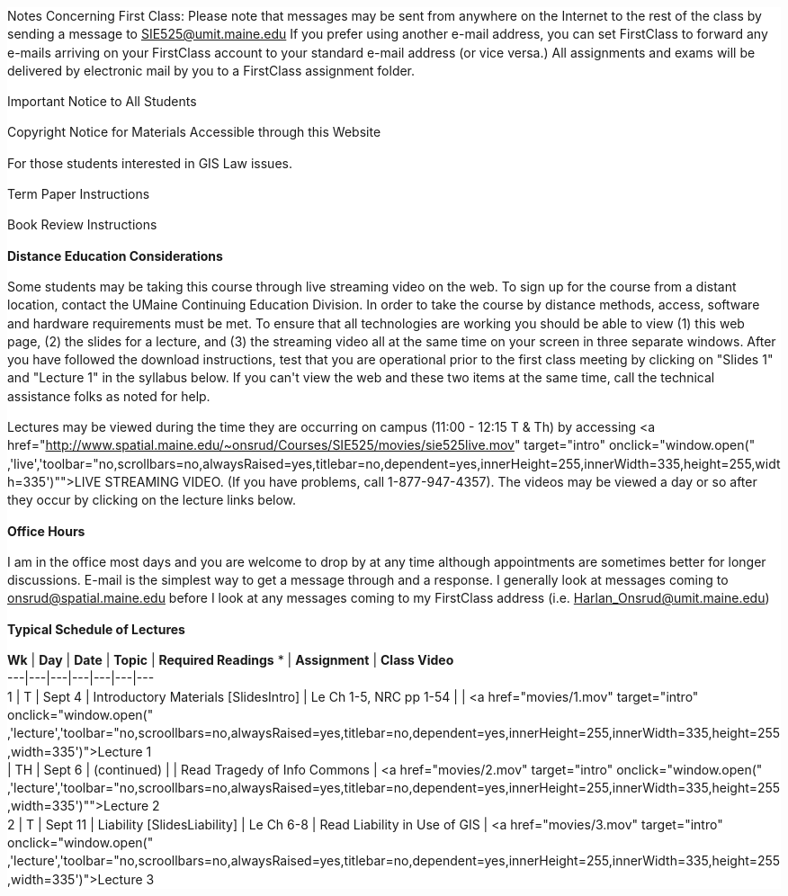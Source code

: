 Notes Concerning First Class:  Please note that messages may be sent from
anywhere on the Internet to the rest of the class by sending a message to
SIE525@umit.maine.edu  If you prefer using another e-mail address, you can set
FirstClass to forward any e-mails arriving on your FirstClass account to your
standard e-mail address (or vice versa.) All assignments and exams will be
delivered by electronic mail by you to a FirstClass assignment folder.

Important Notice to All Students

Copyright Notice for Materials Accessible through this Website

For those students interested in GIS Law issues.

Term Paper Instructions

Book Review Instructions

**Distance Education Considerations**

Some students may be taking this course through live streaming video on the
web.  To sign up for the course from a distant location, contact the UMaine
Continuing Education Division.  In order to take the course by distance
methods, access, software and hardware requirements must be met.  To ensure
that all technologies are working you should be able to view (1) this web
page, (2) the slides for a lecture, and (3) the streaming video all at the
same time on your screen in three separate windows.  After you have followed
the download instructions, test that you are operational prior to the first
class meeting by clicking on "Slides 1" and "Lecture 1" in the syllabus below.
If you can't view the web and these two items at the same time, call the
technical assistance folks as noted for help.  

Lectures may be viewed during the time they are occurring on campus (11:00 -
12:15 T & Th) by accessing <a
href="http://www.spatial.maine.edu/~onsrud/Courses/SIE525/movies/sie525live.mov"
target="intro" onclick="window.open("
,'live','toolbar="no,scrollbars=no,alwaysRaised=yes,titlebar=no,dependent=yes,innerHeight=255,innerWidth=335,height=255,width=335')"">LIVE
STREAMING VIDEO.  (If you have problems, call 1-877-947-4357).  The videos may
be viewed a day or so after they occur by clicking on the lecture links below.

**Office   Hours**

I am in the office most days and you are welcome to drop by at any time
although appointments are sometimes better for longer discussions. E-mail is
the simplest way to get a message through and a response. I generally look at
messages coming to onsrud@spatial.maine.edu before I look at any messages
coming to my FirstClass address (i.e. Harlan_Onsrud@umit.maine.edu)

**Typical Schedule of Lectures**

**Wk** | **Day** | **Date** |    **Topic** | **Required Readings** * |
**Assignment** | **Class Video**  
---|---|---|---|---|---|---  
1 |  T | Sept 4 |  Introductory Materials  [SlidesIntro]  | Le Ch 1-5, NRC pp
1-54 |   | <a href="movies/1.mov" target="intro" onclick="window.open("
,'lecture','toolbar="no,scroollbars=no,alwaysRaised=yes,titlebar=no,dependent=yes,innerHeight=255,innerWidth=335,height=255,width=335')">Lecture
1  
  | TH | Sept 6 |  (continued) |   | Read Tragedy of Info Commons | <a
href="movies/2.mov" target="intro" onclick="window.open("
,'lecture','toolbar="no,scroollbars=no,alwaysRaised=yes,titlebar=no,dependent=yes,innerHeight=255,innerWidth=335,height=255,width=335')"">Lecture
2  
2 |  T | Sept 11 |  Liability [SlidesLiability] | Le Ch 6-8 | Read Liability
in Use of GIS | <a href="movies/3.mov" target="intro" onclick="window.open("
,'lecture','toolbar="no,scroollbars=no,alwaysRaised=yes,titlebar=no,dependent=yes,innerHeight=255,innerWidth=335,height=255,width=335')">Lecture
3  